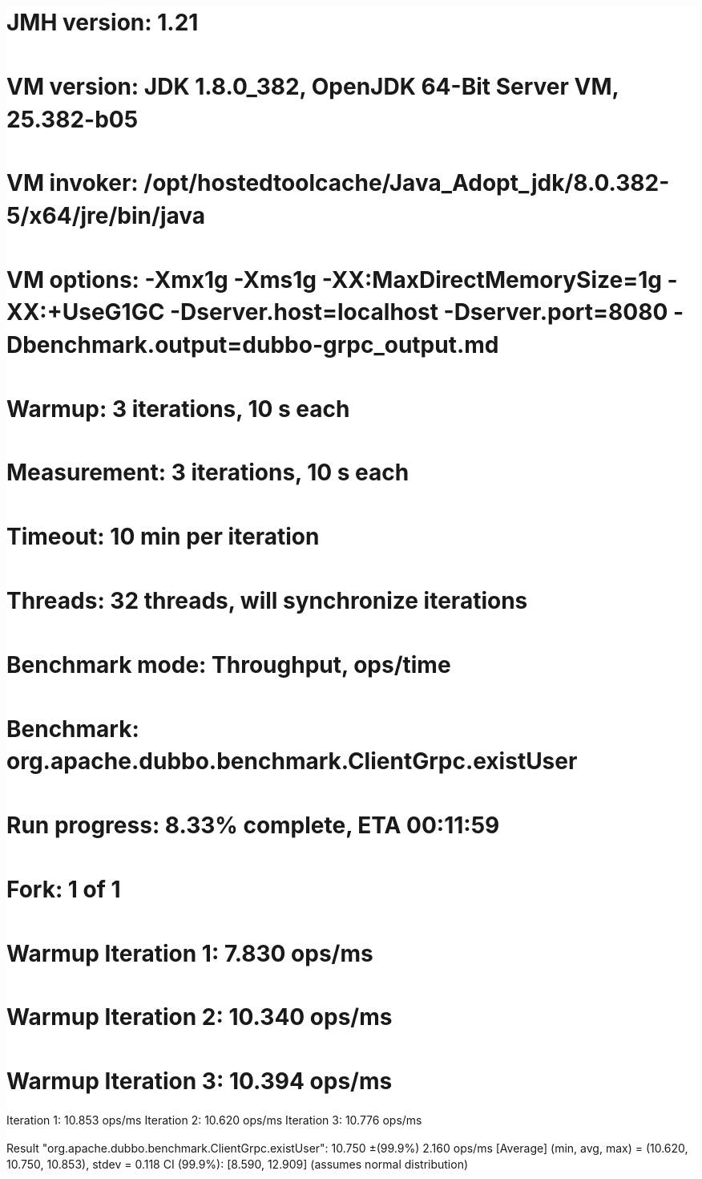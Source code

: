
# JMH version: 1.21
# VM version: JDK 1.8.0_382, OpenJDK 64-Bit Server VM, 25.382-b05
# VM invoker: /opt/hostedtoolcache/Java_Adopt_jdk/8.0.382-5/x64/jre/bin/java
# VM options: -Xmx1g -Xms1g -XX:MaxDirectMemorySize=1g -XX:+UseG1GC -Dserver.host=localhost -Dserver.port=8080 -Dbenchmark.output=dubbo-grpc_output.md
# Warmup: 3 iterations, 10 s each
# Measurement: 3 iterations, 10 s each
# Timeout: 10 min per iteration
# Threads: 32 threads, will synchronize iterations
# Benchmark mode: Throughput, ops/time
# Benchmark: org.apache.dubbo.benchmark.ClientGrpc.existUser

# Run progress: 8.33% complete, ETA 00:11:59
# Fork: 1 of 1
# Warmup Iteration   1: 7.830 ops/ms
# Warmup Iteration   2: 10.340 ops/ms
# Warmup Iteration   3: 10.394 ops/ms
Iteration   1: 10.853 ops/ms
Iteration   2: 10.620 ops/ms
Iteration   3: 10.776 ops/ms


Result "org.apache.dubbo.benchmark.ClientGrpc.existUser":
  10.750 ±(99.9%) 2.160 ops/ms [Average]
  (min, avg, max) = (10.620, 10.750, 10.853), stdev = 0.118
  CI (99.9%): [8.590, 12.909] (assumes normal distribution)
